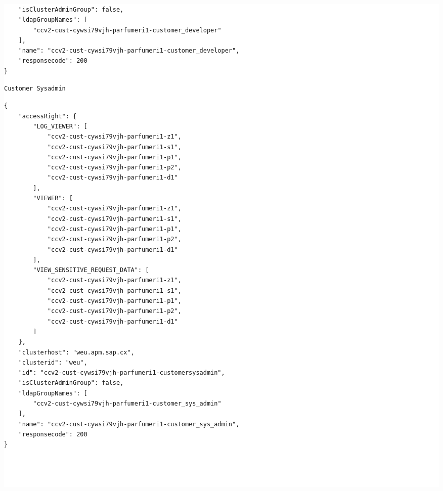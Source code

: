         "isClusterAdminGroup": false,
        "ldapGroupNames": [
            "ccv2-cust-cywsi79vjh-parfumeri1-customer_developer"
        ],
        "name": "ccv2-cust-cywsi79vjh-parfumeri1-customer_developer",
        "responsecode": 200
    }
```
Customer Sysadmin
```
    {
        "accessRight": {
            "LOG_VIEWER": [
                "ccv2-cust-cywsi79vjh-parfumeri1-z1",
                "ccv2-cust-cywsi79vjh-parfumeri1-s1",
                "ccv2-cust-cywsi79vjh-parfumeri1-p1",
                "ccv2-cust-cywsi79vjh-parfumeri1-p2",
                "ccv2-cust-cywsi79vjh-parfumeri1-d1"
            ],
            "VIEWER": [
                "ccv2-cust-cywsi79vjh-parfumeri1-z1",
                "ccv2-cust-cywsi79vjh-parfumeri1-s1",
                "ccv2-cust-cywsi79vjh-parfumeri1-p1",
                "ccv2-cust-cywsi79vjh-parfumeri1-p2",
                "ccv2-cust-cywsi79vjh-parfumeri1-d1"
            ],
            "VIEW_SENSITIVE_REQUEST_DATA": [
                "ccv2-cust-cywsi79vjh-parfumeri1-z1",
                "ccv2-cust-cywsi79vjh-parfumeri1-s1",
                "ccv2-cust-cywsi79vjh-parfumeri1-p1",
                "ccv2-cust-cywsi79vjh-parfumeri1-p2",
                "ccv2-cust-cywsi79vjh-parfumeri1-d1"
            ]
        },
        "clusterhost": "weu.apm.sap.cx",
        "clusterid": "weu",
        "id": "ccv2-cust-cywsi79vjh-parfumeri1-customersysadmin",
        "isClusterAdminGroup": false,
        "ldapGroupNames": [
            "ccv2-cust-cywsi79vjh-parfumeri1-customer_sys_admin"
        ],
        "name": "ccv2-cust-cywsi79vjh-parfumeri1-customer_sys_admin",
        "responsecode": 200
    }
```



